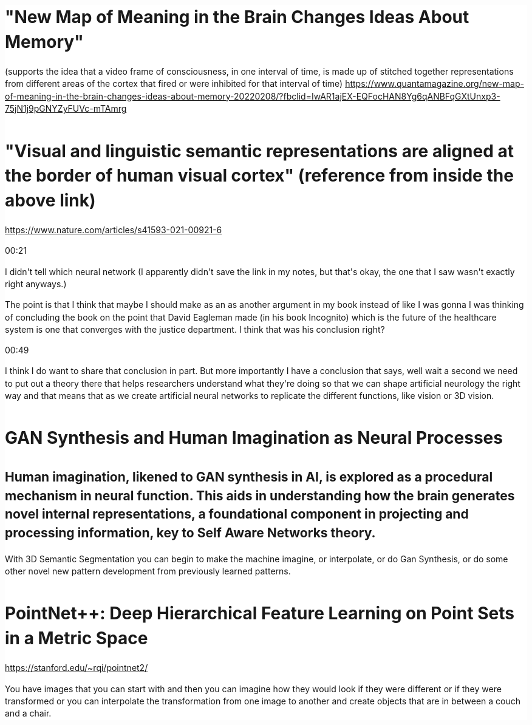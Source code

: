 # "New Map of Meaning in the Brain Changes Ideas About Memory"
(supports the idea that a video frame of consciousness, in one interval of time, is made up of stitched together representations from different areas of the cortex that fired or were inhibited for that interval of time)
https://www.quantamagazine.org/new-map-of-meaning-in-the-brain-changes-ideas-about-memory-20220208/?fbclid=IwAR1ajEX-EQFocHAN8Yg6qANBFqGXtUnxp3-75jN1j9pGNYZyFUVc-mTAmrg

# "Visual and linguistic semantic representations are aligned at the border of human visual cortex" (reference from inside the above link)
https://www.nature.com/articles/s41593-021-00921-6

00:21

I didn't tell which neural network (I apparently didn't save the link in my notes, but that's okay, the one that I saw wasn't exactly right anyways.)

The point is that I think that maybe I should make as an as another argument in my book instead of like I was gonna I was thinking of concluding the book on the point that David Eagleman made (in his book Incognito) which is the future of the healthcare system is one that converges with the justice department. I think that was his conclusion right?

00:49

I think I do want to share that conclusion in part. But more importantly I have a conclusion that says, well wait a second we need to put out a theory there that helps researchers understand what they're doing so that we can shape artificial neurology the right way and that means that as we create artificial neural networks to replicate the different functions, like vision or 3D vision.

# GAN Synthesis and Human Imagination as Neural Processes
## Human imagination, likened to GAN synthesis in AI, is explored as a procedural mechanism in neural function. This aids in understanding how the brain generates novel internal representations, a foundational component in projecting and processing information, key to Self Aware Networks theory.

With 3D Semantic Segmentation you can begin to make the machine imagine, or interpolate, or do Gan Synthesis, or do some other novel new pattern development from previously learned patterns.

# PointNet++: Deep Hierarchical Feature Learning on Point Sets in a Metric Space
https://stanford.edu/~rqi/pointnet2/

You have images that you can start with and then you can imagine how they would look if they were different or if they were transformed or you can interpolate the transformation from one image to another and create objects that are in between a couch and a chair.
